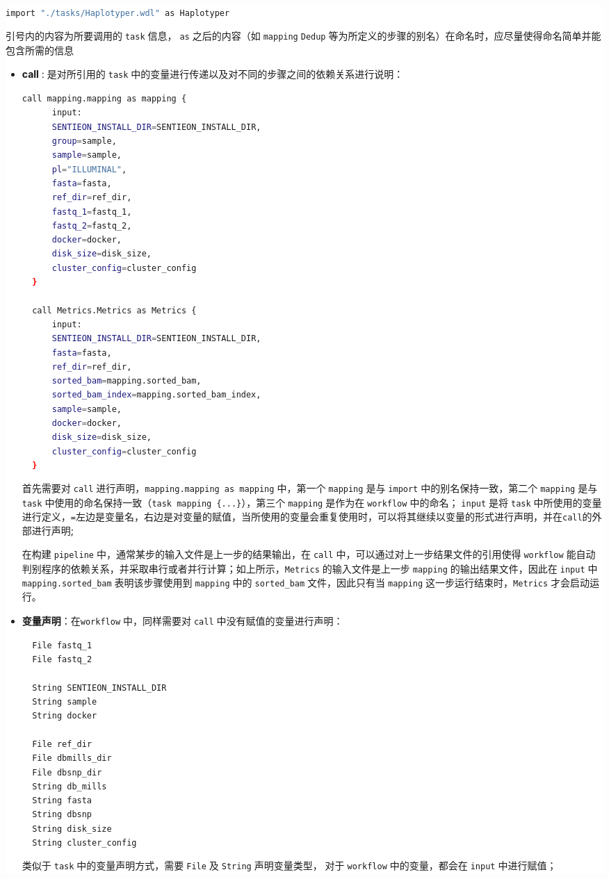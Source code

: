   ```bash
  import "./tasks/Haplotyper.wdl" as Haplotyper
  ```

  引号内的内容为所要调用的 `task` 信息， `as` 之后的内容（如 `mapping` `Dedup` 等为所定义的步骤的别名）在命名时，应尽量使得命名简单并能包含所需的信息

- **call** : 是对所引用的 `task` 中的变量进行传递以及对不同的步骤之间的依赖关系进行说明：

  ```bash
  call mapping.mapping as mapping {
  		input:
  		SENTIEON_INSTALL_DIR=SENTIEON_INSTALL_DIR,
  		group=sample,
  		sample=sample,
  		pl="ILLUMINAL",
  		fasta=fasta,
  		ref_dir=ref_dir,
  		fastq_1=fastq_1,
  		fastq_2=fastq_2,
  		docker=docker,
  		disk_size=disk_size,
  		cluster_config=cluster_config
  	}

  	call Metrics.Metrics as Metrics {
  		input:
  		SENTIEON_INSTALL_DIR=SENTIEON_INSTALL_DIR,
  		fasta=fasta,
  		ref_dir=ref_dir,
  		sorted_bam=mapping.sorted_bam,
  		sorted_bam_index=mapping.sorted_bam_index,
  		sample=sample,
  		docker=docker,
  		disk_size=disk_size,
  		cluster_config=cluster_config
  	}
  ```

  首先需要对 `call` 进行声明，`mapping.mapping as mapping` 中，第一个 `mapping` 是与 `import` 中的别名保持一致，第二个 `mapping` 是与 `task` 中使用的命名保持一致（`task mapping {...}`），第三个 `mapping` 是作为在 `workflow` 中的命名； `input` 是将 `task` 中所使用的变量进行定义，`=`左边是变量名，右边是对变量的赋值，当所使用的变量会重复使用时，可以将其继续以变量的形式进行声明，并在`call`的外部进行声明;

  在构建 `pipeline` 中，通常某步的输入文件是上一步的结果输出，在 `call` 中，可以通过对上一步结果文件的引用使得 `workflow` 能自动判别程序的依赖关系，并采取串行或者并行计算；如上所示，`Metrics` 的输入文件是上一步 `mapping` 的输出结果文件，因此在 `input` 中 `mapping.sorted_bam` 表明该步骤使用到 `mapping` 中的 `sorted_bam` 文件，因此只有当 `mapping` 这一步运行结束时，`Metrics` 才会启动运行。

- **变量声明**：在`workflow` 中，同样需要对 `call` 中没有赋值的变量进行声明：

  ```bash
  	File fastq_1
  	File fastq_2

  	String SENTIEON_INSTALL_DIR
  	String sample
  	String docker

  	File ref_dir
  	File dbmills_dir
  	File dbsnp_dir
  	String db_mills
  	String fasta
  	String dbsnp
  	String disk_size
  	String cluster_config
  ```

  类似于 `task` 中的变量声明方式，需要 `File` 及 `String` 声明变量类型， 对于 `workflow` 中的变量，都会在 `input` 中进行赋值；
